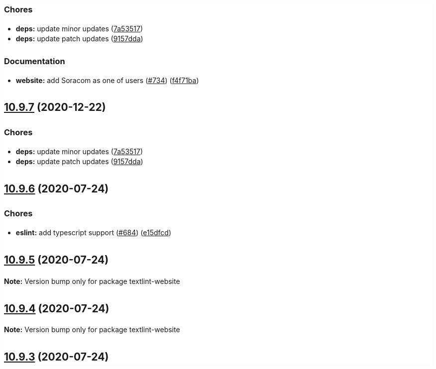 ### Chores

-   **deps:** update minor updates ([7a53517](https://github.com/textlint/textlint/commit/7a53517))
-   **deps:** update patch updates ([9157dda](https://github.com/textlint/textlint/commit/9157dda))

### Documentation

-   **website:** add Soracom as one of users ([#734](https://github.com/textlint/textlint/issues/734)) ([f4f71ba](https://github.com/textlint/textlint/commit/f4f71ba))

<a name="10.9.7"></a>

## [10.9.7](https://github.com/textlint/textlint/compare/textlint-website@10.9.6...textlint-website@10.9.7) (2020-12-22)

### Chores

-   **deps:** update minor updates ([7a53517](https://github.com/textlint/textlint/commit/7a53517))
-   **deps:** update patch updates ([9157dda](https://github.com/textlint/textlint/commit/9157dda))

<a name="10.9.6"></a>

## [10.9.6](https://github.com/textlint/textlint/compare/textlint-website@10.9.5...textlint-website@10.9.6) (2020-07-24)

### Chores

-   **eslint:** add typescript support ([#684](https://github.com/textlint/textlint/issues/684)) ([e15dfcd](https://github.com/textlint/textlint/commit/e15dfcd))

<a name="10.9.5"></a>

## [10.9.5](https://github.com/textlint/textlint/compare/textlint-website@10.9.4...textlint-website@10.9.5) (2020-07-24)

**Note:** Version bump only for package textlint-website

<a name="10.9.4"></a>

## [10.9.4](https://github.com/textlint/textlint/compare/textlint-website@10.9.3...textlint-website@10.9.4) (2020-07-24)

**Note:** Version bump only for package textlint-website

<a name="10.9.3"></a>

## [10.9.3](https://github.com/textlint/textlint/compare/textlint-website@10.9.2...textlint-website@10.9.3) (2020-07-24)
